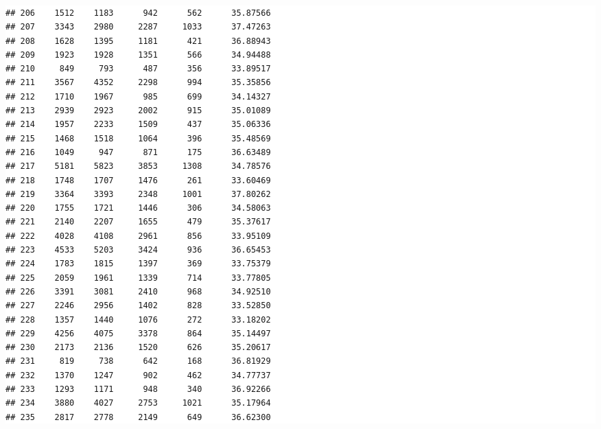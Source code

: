     ## 206    1512    1183      942      562      35.87566
    ## 207    3343    2980     2287     1033      37.47263
    ## 208    1628    1395     1181      421      36.88943
    ## 209    1923    1928     1351      566      34.94488
    ## 210     849     793      487      356      33.89517
    ## 211    3567    4352     2298      994      35.35856
    ## 212    1710    1967      985      699      34.14327
    ## 213    2939    2923     2002      915      35.01089
    ## 214    1957    2233     1509      437      35.06336
    ## 215    1468    1518     1064      396      35.48569
    ## 216    1049     947      871      175      36.63489
    ## 217    5181    5823     3853     1308      34.78576
    ## 218    1748    1707     1476      261      33.60469
    ## 219    3364    3393     2348     1001      37.80262
    ## 220    1755    1721     1446      306      34.58063
    ## 221    2140    2207     1655      479      35.37617
    ## 222    4028    4108     2961      856      33.95109
    ## 223    4533    5203     3424      936      36.65453
    ## 224    1783    1815     1397      369      33.75379
    ## 225    2059    1961     1339      714      33.77805
    ## 226    3391    3081     2410      968      34.92510
    ## 227    2246    2956     1402      828      33.52850
    ## 228    1357    1440     1076      272      33.18202
    ## 229    4256    4075     3378      864      35.14497
    ## 230    2173    2136     1520      626      35.20617
    ## 231     819     738      642      168      36.81929
    ## 232    1370    1247      902      462      34.77737
    ## 233    1293    1171      948      340      36.92266
    ## 234    3880    4027     2753     1021      35.17964
    ## 235    2817    2778     2149      649      36.62300